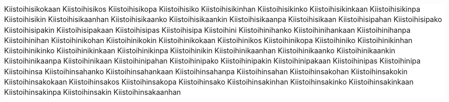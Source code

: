 Kiistoihisikokaan
Kiistoihisikos
Kiistoihisikopa
Kiistoihisiko
Kiistoihisikinhan
Kiistoihisikinko
Kiistoihisikinkaan
Kiistoihisikinpa
Kiistoihisikin
Kiistoihisikaanhan
Kiistoihisikaanko
Kiistoihisikaankin
Kiistoihisikaanpa
Kiistoihisikaan
Kiistoihisipahan
Kiistoihisipako
Kiistoihisipakin
Kiistoihisipakaan
Kiistoihisipas
Kiistoihisipa
Kiistoihini
Kiistoihinihanko
Kiistoihinihankaan
Kiistoihinihanpa
Kiistoihinihan
Kiistoihinikohan
Kiistoihinikokin
Kiistoihinikokaan
Kiistoihinikos
Kiistoihinikopa
Kiistoihiniko
Kiistoihinikinhan
Kiistoihinikinko
Kiistoihinikinkaan
Kiistoihinikinpa
Kiistoihinikin
Kiistoihinikaanhan
Kiistoihinikaanko
Kiistoihinikaankin
Kiistoihinikaanpa
Kiistoihinikaan
Kiistoihinipahan
Kiistoihinipako
Kiistoihinipakin
Kiistoihinipakaan
Kiistoihinipas
Kiistoihinipa
Kiistoihinsa
Kiistoihinsahanko
Kiistoihinsahankaan
Kiistoihinsahanpa
Kiistoihinsahan
Kiistoihinsakohan
Kiistoihinsakokin
Kiistoihinsakokaan
Kiistoihinsakos
Kiistoihinsakopa
Kiistoihinsako
Kiistoihinsakinhan
Kiistoihinsakinko
Kiistoihinsakinkaan
Kiistoihinsakinpa
Kiistoihinsakin
Kiistoihinsakaanhan